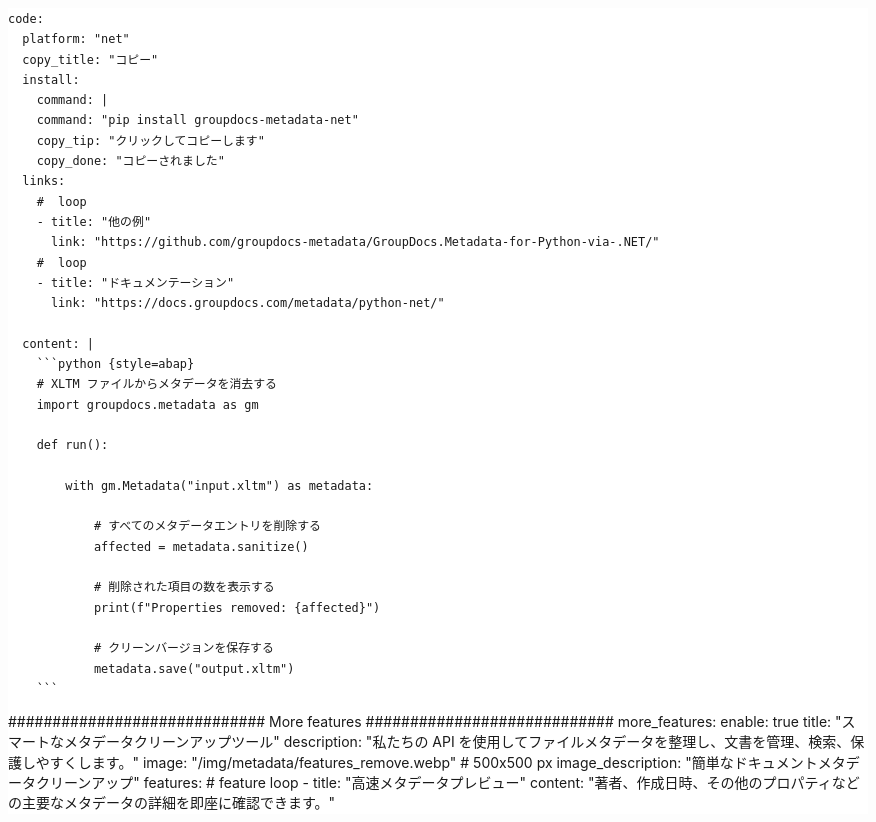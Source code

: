     code:
      platform: "net"
      copy_title: "コピー"
      install:
        command: |
        command: "pip install groupdocs-metadata-net"
        copy_tip: "クリックしてコピーします"
        copy_done: "コピーされました"
      links:
        #  loop
        - title: "他の例"
          link: "https://github.com/groupdocs-metadata/GroupDocs.Metadata-for-Python-via-.NET/"
        #  loop
        - title: "ドキュメンテーション"
          link: "https://docs.groupdocs.com/metadata/python-net/"
          
      content: |
        ```python {style=abap}
        # XLTM ファイルからメタデータを消去する
        import groupdocs.metadata as gm

        def run():
            
            with gm.Metadata("input.xltm") as metadata:

                # すべてのメタデータエントリを削除する
                affected = metadata.sanitize()

                # 削除された項目の数を表示する
                print(f"Properties removed: {affected}")

                # クリーンバージョンを保存する
                metadata.save("output.xltm")
        ```  

############################# More features ############################
more_features:
  enable: true
  title: "スマートなメタデータクリーンアップツール"
  description: "私たちの API を使用してファイルメタデータを整理し、文書を管理、検索、保護しやすくします。"
  image: "/img/metadata/features_remove.webp" # 500x500 px
  image_description: "簡単なドキュメントメタデータクリーンアップ"
  features:
    # feature loop
    - title: "高速メタデータプレビュー"
      content: "著者、作成日時、その他のプロパティなどの主要なメタデータの詳細を即座に確認できます。"
